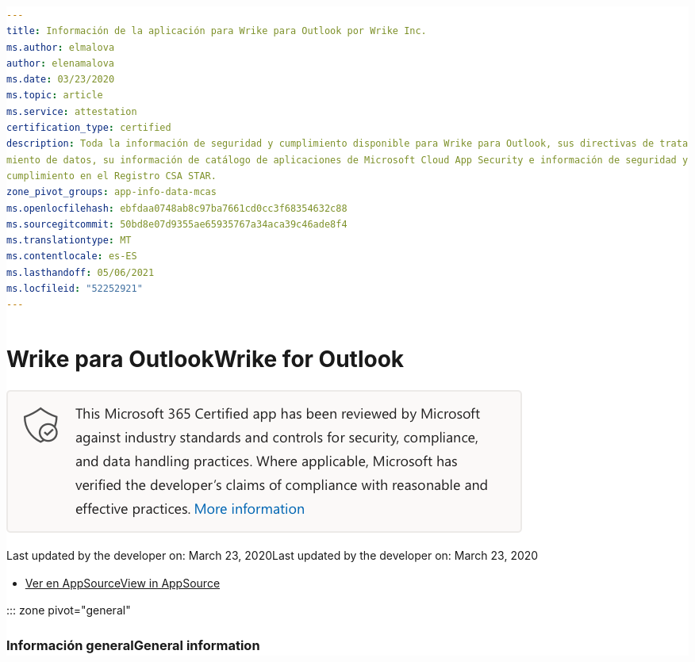 ```yaml
---
title: Información de la aplicación para Wrike para Outlook por Wrike Inc.
ms.author: elmalova
author: elenamalova
ms.date: 03/23/2020
ms.topic: article
ms.service: attestation
certification_type: certified
description: Toda la información de seguridad y cumplimiento disponible para Wrike para Outlook, sus directivas de tratamiento de datos, su información de catálogo de aplicaciones de Microsoft Cloud App Security e información de seguridad y cumplimiento en el Registro CSA STAR.
zone_pivot_groups: app-info-data-mcas
ms.openlocfilehash: ebfdaa0748ab8c97ba7661cd0cc3f68354632c88
ms.sourcegitcommit: 50bd8e07d9355ae65935767a34aca39c46ade8f4
ms.translationtype: MT
ms.contentlocale: es-ES
ms.lasthandoff: 05/06/2021
ms.locfileid: "52252921"
---
```

# <a name="wrike-for-outlook"></a><span data-ttu-id="ced90-103">Wrike para Outlook</span><span class="sxs-lookup"><span data-stu-id="ced90-103">Wrike for Outlook</span></span>

<p></p><a href="https://aka.ms/appcertification" alt="This Microsoft 365 Certified app has been reviewed by Microsoft against industry standards and controls for security, compliance, and data handling practices. Where applicable, Microsoft has verified the developer's claims of compliance with reasonable and effective practices." target="_blank"><img alt="Click here for more information on the Microsoft Certified app program." src="../media/certified.png" width="650" /></a>
<p><span data-ttu-id="ced90-104">Last updated by the developer on: March 23, 2020</span><span class="sxs-lookup"><span data-stu-id="ced90-104">Last updated by the developer on: March 23, 2020</span></span></p>

* <span data-ttu-id="ced90-105"><a href="https://appsource.microsoft.com/product/office/WA104381120" target="_blank">Ver en AppSource</a></span><span class="sxs-lookup"><span data-stu-id="ced90-105"><a href="https://appsource.microsoft.com/product/office/WA104381120" target="_blank">View in AppSource</a></span></span>

::: zone pivot="general"

### <a name="general-information"></a><span data-ttu-id="ced90-106">Información general</span><span class="sxs-lookup"><span data-stu-id="ced90-106">General information</span></span>
